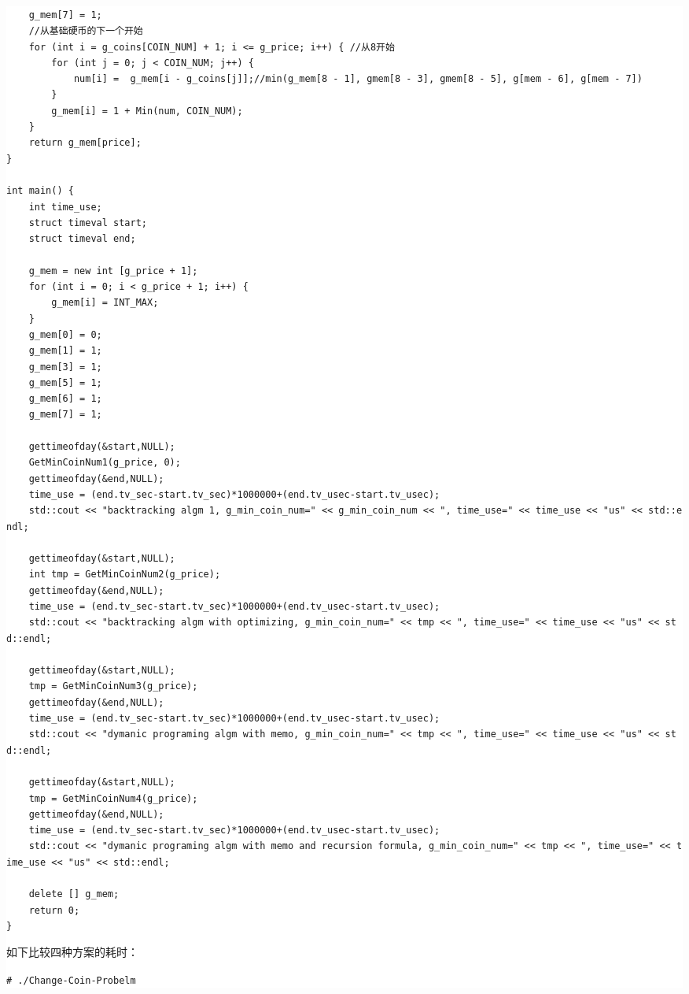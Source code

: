 ```clike
    g_mem[7] = 1;
    //从基础硬币的下一个开始
    for (int i = g_coins[COIN_NUM] + 1; i <= g_price; i++) { //从8开始
        for (int j = 0; j < COIN_NUM; j++) {
            num[i] =  g_mem[i - g_coins[j]];//min(g_mem[8 - 1], gmem[8 - 3], gmem[8 - 5], g[mem - 6], g[mem - 7])
        }
        g_mem[i] = 1 + Min(num, COIN_NUM);
    }
    return g_mem[price];
}

int main() {
    int time_use;
    struct timeval start;
    struct timeval end;

    g_mem = new int [g_price + 1];
    for (int i = 0; i < g_price + 1; i++) {
        g_mem[i] = INT_MAX;
    }
    g_mem[0] = 0;
    g_mem[1] = 1;
    g_mem[3] = 1;
    g_mem[5] = 1;
    g_mem[6] = 1;
    g_mem[7] = 1;

    gettimeofday(&start,NULL);
    GetMinCoinNum1(g_price, 0);
    gettimeofday(&end,NULL);
    time_use = (end.tv_sec-start.tv_sec)*1000000+(end.tv_usec-start.tv_usec);
    std::cout << "backtracking algm 1, g_min_coin_num=" << g_min_coin_num << ", time_use=" << time_use << "us" << std::endl;

    gettimeofday(&start,NULL);
    int tmp = GetMinCoinNum2(g_price);
    gettimeofday(&end,NULL);
    time_use = (end.tv_sec-start.tv_sec)*1000000+(end.tv_usec-start.tv_usec);
    std::cout << "backtracking algm with optimizing, g_min_coin_num=" << tmp << ", time_use=" << time_use << "us" << std::endl;

    gettimeofday(&start,NULL);
    tmp = GetMinCoinNum3(g_price);
    gettimeofday(&end,NULL);
    time_use = (end.tv_sec-start.tv_sec)*1000000+(end.tv_usec-start.tv_usec);
    std::cout << "dymanic programing algm with memo, g_min_coin_num=" << tmp << ", time_use=" << time_use << "us" << std::endl;

    gettimeofday(&start,NULL);
    tmp = GetMinCoinNum4(g_price);
    gettimeofday(&end,NULL);
    time_use = (end.tv_sec-start.tv_sec)*1000000+(end.tv_usec-start.tv_usec);
    std::cout << "dymanic programing algm with memo and recursion formula, g_min_coin_num=" << tmp << ", time_use=" << time_use << "us" << std::endl;

    delete [] g_mem;
    return 0;
}
```
如下比较四种方案的耗时：
```clike
# ./Change-Coin-Probelm
```
